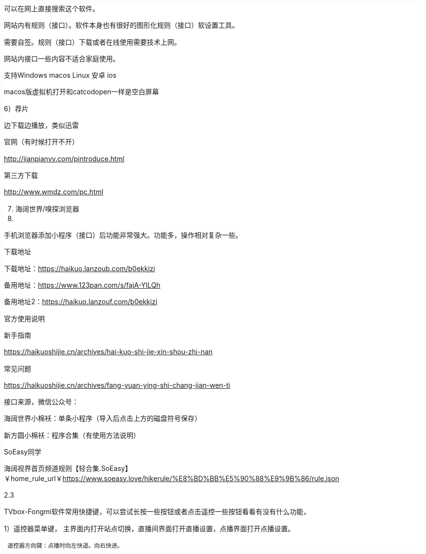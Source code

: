 可以在网上直接搜索这个软件。

网站内有规则（接口）。软件本身也有很好的图形化规则（接口）软设置工具。

需要自签。规则（接口）下载或者在线使用需要技术上网。

网站内接口一些内容不适合家庭使用。

支持Windows macos Linux 安卓 ios

macos版虚拟机打开和catcodopen一样是空白屏幕

6）荐片

边下载边播放，类似迅雷

官网（有时候打开不开）

http://jianpianyy.com/pintroduce.html

第三方下载

http://www.wmdz.com/pc.html

7) 海阔世界/嗅探浏览器
8) 
手机浏览器添加小程序（接口）后功能非常强大。功能多，操作相对复杂一些。

下载地址

下载地址：https://haikuo.lanzoub.com/b0ekkjzi

备用地址：https://www.123pan.com/s/fajA-YlLQh

备用地址2：https://haikuo.lanzouf.com/b0ekkjzi

官方使用说明

新手指南

https://haikuoshijie.cn/archives/hai-kuo-shi-jie-xin-shou-zhi-nan

常见问题

https://haikuoshijie.cn/archives/fang-yuan-ying-shi-chang-jian-wen-ti

接口来源，微信公众号：

海阔世界小棉袄：单条小程序（导入后点击上方的磁盘符号保存）

新方圆小棉袄：程序合集（有使用方法说明）

SoEasy同学

海阔视界首页频道规则【轻合集.SoEasy】￥home_rule_url￥https://www.soeasy.love/hikerule/%E8%BD%BB%E5%90%88%E9%9B%86/rule.json

2.3 

TVbox-Fongmi软件常用快捷键，可以尝试长按一些按钮或者点击遥控一些按钮看看有没有什么功能，

1）遥控器菜单键， 主界面内打开站点切换，直播间界面打开直播设置，点播界面打开点播设置。

     遥控器方向键：点播时向左快退。向右快进。
     